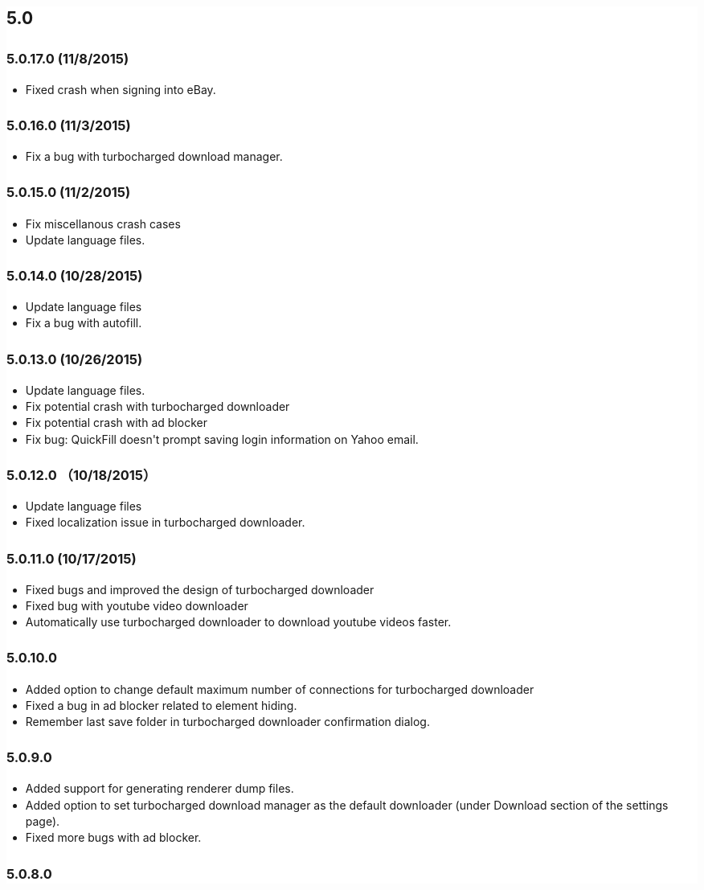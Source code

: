 5.0
---

### 5.0.17.0 (11/8/2015)

-   Fixed crash when signing into eBay.

### 5.0.16.0 (11/3/2015)

-   Fix a bug with turbocharged download manager.

### 5.0.15.0 (11/2/2015)

-   Fix miscellanous crash cases
-   Update language files.

### 5.0.14.0 (10/28/2015)

-   Update language files
-   Fix a bug with autofill.

### 5.0.13.0 (10/26/2015)

-   Update language files.
-   Fix potential crash with turbocharged downloader
-   Fix potential crash with ad blocker
-   Fix bug: QuickFill doesn't prompt saving login information on Yahoo email.

### 5.0.12.0 （10/18/2015）

-   Update language files
-   Fixed localization issue in turbocharged downloader.

### 5.0.11.0 (10/17/2015)

-   Fixed bugs and improved the design of turbocharged downloader
-   Fixed bug with youtube video downloader
-   Automatically use turbocharged downloader to download youtube videos faster.

### 5.0.10.0

-   Added option to change default maximum number of connections for turbocharged downloader
-   Fixed a bug in ad blocker related to element hiding.
-   Remember last save folder in turbocharged downloader confirmation dialog.

### 5.0.9.0

-   Added support for generating renderer dump files.
-   Added option to set turbocharged download manager as the default downloader (under Download section of the settings page).
-   Fixed more bugs with ad blocker.

### 5.0.8.0
